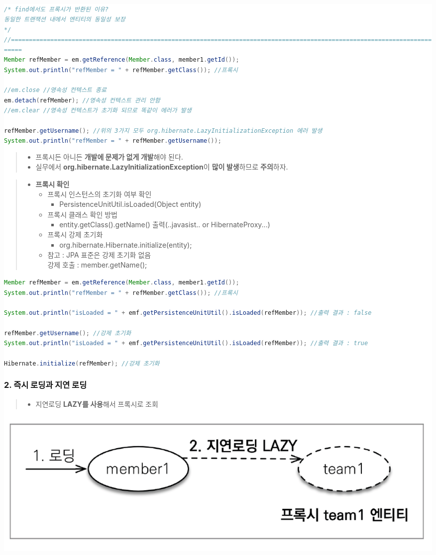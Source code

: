 ```java
/* find에서도 프록시가 반환된 이유?
동일한 트랜잭션 내에서 엔티티의 동일성 보장
*/
//===========================================================================================================================
Member refMember = em.getReference(Member.class, member1.getId());
System.out.println("refMember = " + refMember.getClass()); //프록시

//em.close //영속성 컨텍스트 종료
em.detach(refMember); //영속성 컨텍스트 관리 안함
//em.clear //영속성 컨텍스트가 초기화 되므로 똑같이 에러가 발생

refMember.getUsername(); //위의 3가지 모두 org.hibernate.LazyInitializationException 에러 발생
System.out.println("refMember = " + refMember.getUsername());
```

> - 프록시든 아니든 **개발에 문제가 없게 개발**해야 된다.
> - 실무에서 **org.hibernate.LazyInitializationException**이 **많이 발생**하므로 **주의**하자.

> - **프록시 확인**
>   - 프록시 인스턴스의 초기화 여부 확인
>     - PersistenceUnitUtil.isLoaded(Object entity)
>   - 프록시 클래스 확인 방법
>     - entity.getClass().getName() 출력(..javasist.. or HibernateProxy...)
>   - 프록시 강제 초기화
>     - org.hibernate.Hibernate.initialize(entity);
>   - 참고 : JPA 표준은 강제 초기화 없음 <br> 강제 호출 : member.getName();

```java
Member refMember = em.getReference(Member.class, member1.getId());
System.out.println("refMember = " + refMember.getClass()); //프록시

System.out.println("isLoaded = " + emf.getPersistenceUnitUtil().isLoaded(refMember)); //출력 결과 : false

refMember.getUsername(); //강제 초기화
System.out.println("isLoaded = " + emf.getPersistenceUnitUtil().isLoaded(refMember)); //출력 결과 : true

Hibernate.initialize(refMember); //강제 초기화
```

### 2. 즉시 로딩과 지연 로딩

> - 지연로딩 **LAZY를 사용**해서 프록시로 조회

![TEXT](../../assets/forPost/JPA_Basic/%EC%A7%80%EC%97%B0%EB%A1%9C%EB%94%A9.png "지연로딩")